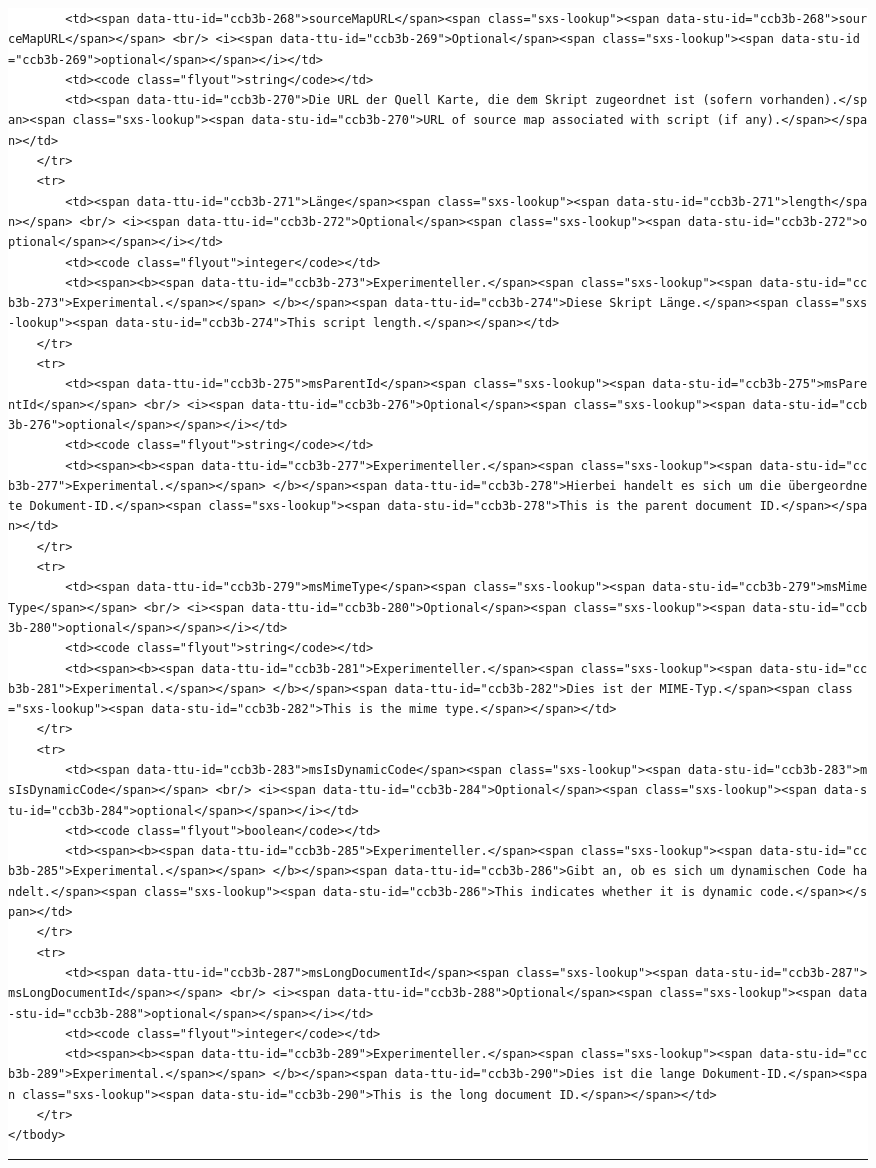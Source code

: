             <td><span data-ttu-id="ccb3b-268">sourceMapURL</span><span class="sxs-lookup"><span data-stu-id="ccb3b-268">sourceMapURL</span></span> <br/> <i><span data-ttu-id="ccb3b-269">Optional</span><span class="sxs-lookup"><span data-stu-id="ccb3b-269">optional</span></span></i></td>
            <td><code class="flyout">string</code></td>
            <td><span data-ttu-id="ccb3b-270">Die URL der Quell Karte, die dem Skript zugeordnet ist (sofern vorhanden).</span><span class="sxs-lookup"><span data-stu-id="ccb3b-270">URL of source map associated with script (if any).</span></span></td>
        </tr>
        <tr>
            <td><span data-ttu-id="ccb3b-271">Länge</span><span class="sxs-lookup"><span data-stu-id="ccb3b-271">length</span></span> <br/> <i><span data-ttu-id="ccb3b-272">Optional</span><span class="sxs-lookup"><span data-stu-id="ccb3b-272">optional</span></span></i></td>
            <td><code class="flyout">integer</code></td>
            <td><span><b><span data-ttu-id="ccb3b-273">Experimenteller.</span><span class="sxs-lookup"><span data-stu-id="ccb3b-273">Experimental.</span></span> </b></span><span data-ttu-id="ccb3b-274">Diese Skript Länge.</span><span class="sxs-lookup"><span data-stu-id="ccb3b-274">This script length.</span></span></td>
        </tr>
        <tr>
            <td><span data-ttu-id="ccb3b-275">msParentId</span><span class="sxs-lookup"><span data-stu-id="ccb3b-275">msParentId</span></span> <br/> <i><span data-ttu-id="ccb3b-276">Optional</span><span class="sxs-lookup"><span data-stu-id="ccb3b-276">optional</span></span></i></td>
            <td><code class="flyout">string</code></td>
            <td><span><b><span data-ttu-id="ccb3b-277">Experimenteller.</span><span class="sxs-lookup"><span data-stu-id="ccb3b-277">Experimental.</span></span> </b></span><span data-ttu-id="ccb3b-278">Hierbei handelt es sich um die übergeordnete Dokument-ID.</span><span class="sxs-lookup"><span data-stu-id="ccb3b-278">This is the parent document ID.</span></span></td>
        </tr>
        <tr>
            <td><span data-ttu-id="ccb3b-279">msMimeType</span><span class="sxs-lookup"><span data-stu-id="ccb3b-279">msMimeType</span></span> <br/> <i><span data-ttu-id="ccb3b-280">Optional</span><span class="sxs-lookup"><span data-stu-id="ccb3b-280">optional</span></span></i></td>
            <td><code class="flyout">string</code></td>
            <td><span><b><span data-ttu-id="ccb3b-281">Experimenteller.</span><span class="sxs-lookup"><span data-stu-id="ccb3b-281">Experimental.</span></span> </b></span><span data-ttu-id="ccb3b-282">Dies ist der MIME-Typ.</span><span class="sxs-lookup"><span data-stu-id="ccb3b-282">This is the mime type.</span></span></td>
        </tr>
        <tr>
            <td><span data-ttu-id="ccb3b-283">msIsDynamicCode</span><span class="sxs-lookup"><span data-stu-id="ccb3b-283">msIsDynamicCode</span></span> <br/> <i><span data-ttu-id="ccb3b-284">Optional</span><span class="sxs-lookup"><span data-stu-id="ccb3b-284">optional</span></span></i></td>
            <td><code class="flyout">boolean</code></td>
            <td><span><b><span data-ttu-id="ccb3b-285">Experimenteller.</span><span class="sxs-lookup"><span data-stu-id="ccb3b-285">Experimental.</span></span> </b></span><span data-ttu-id="ccb3b-286">Gibt an, ob es sich um dynamischen Code handelt.</span><span class="sxs-lookup"><span data-stu-id="ccb3b-286">This indicates whether it is dynamic code.</span></span></td>
        </tr>
        <tr>
            <td><span data-ttu-id="ccb3b-287">msLongDocumentId</span><span class="sxs-lookup"><span data-stu-id="ccb3b-287">msLongDocumentId</span></span> <br/> <i><span data-ttu-id="ccb3b-288">Optional</span><span class="sxs-lookup"><span data-stu-id="ccb3b-288">optional</span></span></i></td>
            <td><code class="flyout">integer</code></td>
            <td><span><b><span data-ttu-id="ccb3b-289">Experimenteller.</span><span class="sxs-lookup"><span data-stu-id="ccb3b-289">Experimental.</span></span> </b></span><span data-ttu-id="ccb3b-290">Dies ist die lange Dokument-ID.</span><span class="sxs-lookup"><span data-stu-id="ccb3b-290">This is the long document ID.</span></span></td>
        </tr>
    </tbody>
</table>
</p>

---
